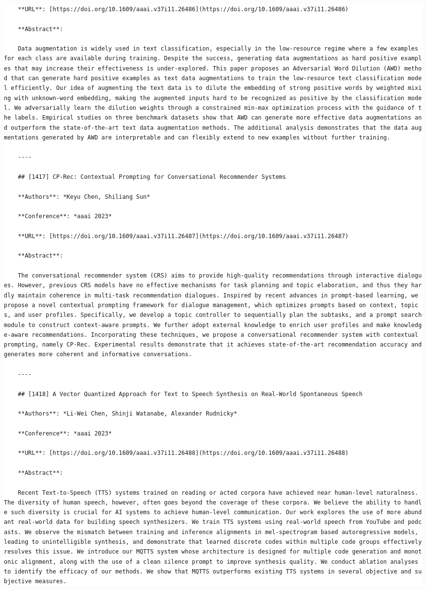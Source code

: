         **URL**: [https://doi.org/10.1609/aaai.v37i11.26486](https://doi.org/10.1609/aaai.v37i11.26486)

        **Abstract**:

        Data augmentation is widely used in text classification, especially in the low-resource regime where a few examples for each class are available during training. Despite the success, generating data augmentations as hard positive examples that may increase their effectiveness is under-explored. This paper proposes an Adversarial Word Dilution (AWD) method that can generate hard positive examples as text data augmentations to train the low-resource text classification model efficiently. Our idea of augmenting the text data is to dilute the embedding of strong positive words by weighted mixing with unknown-word embedding, making the augmented inputs hard to be recognized as positive by the classification model. We adversarially learn the dilution weights through a constrained min-max optimization process with the guidance of the labels. Empirical studies on three benchmark datasets show that AWD can generate more effective data augmentations and outperform the state-of-the-art text data augmentation methods. The additional analysis demonstrates that the data augmentations generated by AWD are interpretable and can flexibly extend to new examples without further training.

        ----

        ## [1417] CP-Rec: Contextual Prompting for Conversational Recommender Systems

        **Authors**: *Keyu Chen, Shiliang Sun*

        **Conference**: *aaai 2023*

        **URL**: [https://doi.org/10.1609/aaai.v37i11.26487](https://doi.org/10.1609/aaai.v37i11.26487)

        **Abstract**:

        The conversational recommender system (CRS) aims to provide high-quality recommendations through interactive dialogues. However, previous CRS models have no effective mechanisms for task planning and topic elaboration, and thus they hardly maintain coherence in multi-task recommendation dialogues. Inspired by recent advances in prompt-based learning, we propose a novel contextual prompting framework for dialogue management, which optimizes prompts based on context, topics, and user profiles. Specifically, we develop a topic controller to sequentially plan the subtasks, and a prompt search module to construct context-aware prompts. We further adopt external knowledge to enrich user profiles and make knowledge-aware recommendations. Incorporating these techniques, we propose a conversational recommender system with contextual prompting, namely CP-Rec. Experimental results demonstrate that it achieves state-of-the-art recommendation accuracy and generates more coherent and informative conversations.

        ----

        ## [1418] A Vector Quantized Approach for Text to Speech Synthesis on Real-World Spontaneous Speech

        **Authors**: *Li-Wei Chen, Shinji Watanabe, Alexander Rudnicky*

        **Conference**: *aaai 2023*

        **URL**: [https://doi.org/10.1609/aaai.v37i11.26488](https://doi.org/10.1609/aaai.v37i11.26488)

        **Abstract**:

        Recent Text-to-Speech (TTS) systems trained on reading or acted corpora have achieved near human-level naturalness. The diversity of human speech, however, often goes beyond the coverage of these corpora. We believe the ability to handle such diversity is crucial for AI systems to achieve human-level communication. Our work explores the use of more abundant real-world data for building speech synthesizers. We train TTS systems using real-world speech from YouTube and podcasts. We observe the mismatch between training and inference alignments in mel-spectrogram based autoregressive models, leading to unintelligible synthesis, and demonstrate that learned discrete codes within multiple code groups effectively resolves this issue. We introduce our MQTTS system whose architecture is designed for multiple code generation and monotonic alignment, along with the use of a clean silence prompt to improve synthesis quality. We conduct ablation analyses to identify the efficacy of our methods. We show that MQTTS outperforms existing TTS systems in several objective and subjective measures.
